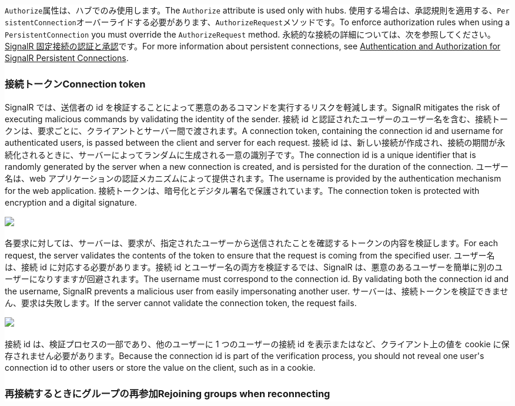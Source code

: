 <span data-ttu-id="e9a65-131">`Authorize`属性は、ハブでのみ使用します。</span><span class="sxs-lookup"><span data-stu-id="e9a65-131">The `Authorize` attribute is used only with hubs.</span></span> <span data-ttu-id="e9a65-132">使用する場合は、承認規則を適用する、`PersistentConnection`オーバーライドする必要があります、`AuthorizeRequest`メソッドです。</span><span class="sxs-lookup"><span data-stu-id="e9a65-132">To enforce authorization rules when using a `PersistentConnection` you must override the `AuthorizeRequest` method.</span></span> <span data-ttu-id="e9a65-133">永続的な接続の詳細については、次を参照してください。 [SignalR 固定接続の認証と承認](../security/persistent-connection-authorization.md)です。</span><span class="sxs-lookup"><span data-stu-id="e9a65-133">For more information about persistent connections, see [Authentication and Authorization for SignalR Persistent Connections](../security/persistent-connection-authorization.md).</span></span>

<a id="connectiontoken"></a>

### <a name="connection-token"></a><span data-ttu-id="e9a65-134">接続トークン</span><span class="sxs-lookup"><span data-stu-id="e9a65-134">Connection token</span></span>

<span data-ttu-id="e9a65-135">SignalR では、送信者の id を検証することによって悪意のあるコマンドを実行するリスクを軽減します。</span><span class="sxs-lookup"><span data-stu-id="e9a65-135">SignalR mitigates the risk of executing malicious commands by validating the identity of the sender.</span></span> <span data-ttu-id="e9a65-136">接続 id と認証されたユーザーのユーザー名を含む、接続トークンは、要求ごとに、クライアントとサーバー間で渡されます。</span><span class="sxs-lookup"><span data-stu-id="e9a65-136">A connection token, containing the connection id and username for authenticated users, is passed between the client and server for each request.</span></span> <span data-ttu-id="e9a65-137">接続 id は、新しい接続が作成され、接続の期間が永続化されるときに、サーバーによってランダムに生成される一意の識別子です。</span><span class="sxs-lookup"><span data-stu-id="e9a65-137">The connection id is a unique identifier that is randomly generated by the server when a new connection is created, and is persisted for the duration of the connection.</span></span> <span data-ttu-id="e9a65-138">ユーザー名は、web アプリケーションの認証メカニズムによって提供されます。</span><span class="sxs-lookup"><span data-stu-id="e9a65-138">The username is provided by the authentication mechanism for the web application.</span></span> <span data-ttu-id="e9a65-139">接続トークンは、暗号化とデジタル署名で保護されています。</span><span class="sxs-lookup"><span data-stu-id="e9a65-139">The connection token is protected with encryption and a digital signature.</span></span>

![](introduction-to-security/_static/image2.png)

<span data-ttu-id="e9a65-140">各要求に対しては、サーバーは、要求が、指定されたユーザーから送信されたことを確認するトークンの内容を検証します。</span><span class="sxs-lookup"><span data-stu-id="e9a65-140">For each request, the server validates the contents of the token to ensure that the request is coming from the specified user.</span></span> <span data-ttu-id="e9a65-141">ユーザー名は、接続 id に対応する必要があります。接続 id とユーザー名の両方を検証するでは、SignalR は、悪意のあるユーザーを簡単に別のユーザーになりすますが回避されます。</span><span class="sxs-lookup"><span data-stu-id="e9a65-141">The username must correspond to the connection id. By validating both the connection id and the username, SignalR prevents a malicious user from easily impersonating another user.</span></span> <span data-ttu-id="e9a65-142">サーバーは、接続トークンを検証できません、要求は失敗します。</span><span class="sxs-lookup"><span data-stu-id="e9a65-142">If the server cannot validate the connection token, the request fails.</span></span>

![](introduction-to-security/_static/image4.png)

<span data-ttu-id="e9a65-143">接続 id は、検証プロセスの一部であり、他のユーザーに 1 つのユーザーの接続 id を表示またはなど、クライアント上の値を cookie に保存されません必要があります。</span><span class="sxs-lookup"><span data-stu-id="e9a65-143">Because the connection id is part of the verification process, you should not reveal one user's connection id to other users or store the value on the client, such as in a cookie.</span></span>

<a id="rejoingroup"></a>

### <a name="rejoining-groups-when-reconnecting"></a><span data-ttu-id="e9a65-144">再接続するときにグループの再参加</span><span class="sxs-lookup"><span data-stu-id="e9a65-144">Rejoining groups when reconnecting</span></span>

